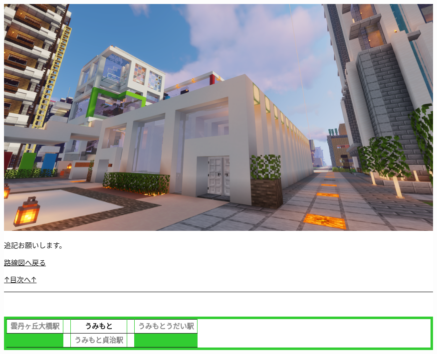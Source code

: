 ![](/img/雲丹ヶ丘大橋駅.png)

追記お願いします。

[路線図へ戻る](https://wiki.morino.party/train)

[↑目次へ↑](#目次)

- - -

<a id="うみもと"> </a> <br>

<center>
<body>
 <table border="5"bordercolor="#32CD32">
    <tr>
      <th><center><span style="color: gray; ">雲丹ヶ丘大橋駅</span></center></th>
      <th> <i class="fas fa-arrow-alt-circle-left"></i> </th>
      <th><center> <i class="fas fa-angle-right"></i> うみもと <i class="fas fa-angle-left"></i> </center></th>
      <th> <i class="fas fa-arrow-alt-circle-right"></i> </th>
      <th><center><span style="color: gray; ">うみもとうだい駅</span></center></th>
    </tr>
    <tr>
      <th bgcolor="#32CD32"> </th>
      <th> <i class="fas fa-arrow-alt-circle-down"></i> </th>
      <th><center><span style="color: gray; ">うみもと貞治駅</span></center></th>
      <th> <i class="fas fa-arrow-alt-circle-down"></i> </th>
      <th bgcolor="#32CD32"> </th>
    </tr>
  </table>
</body>
</center>
